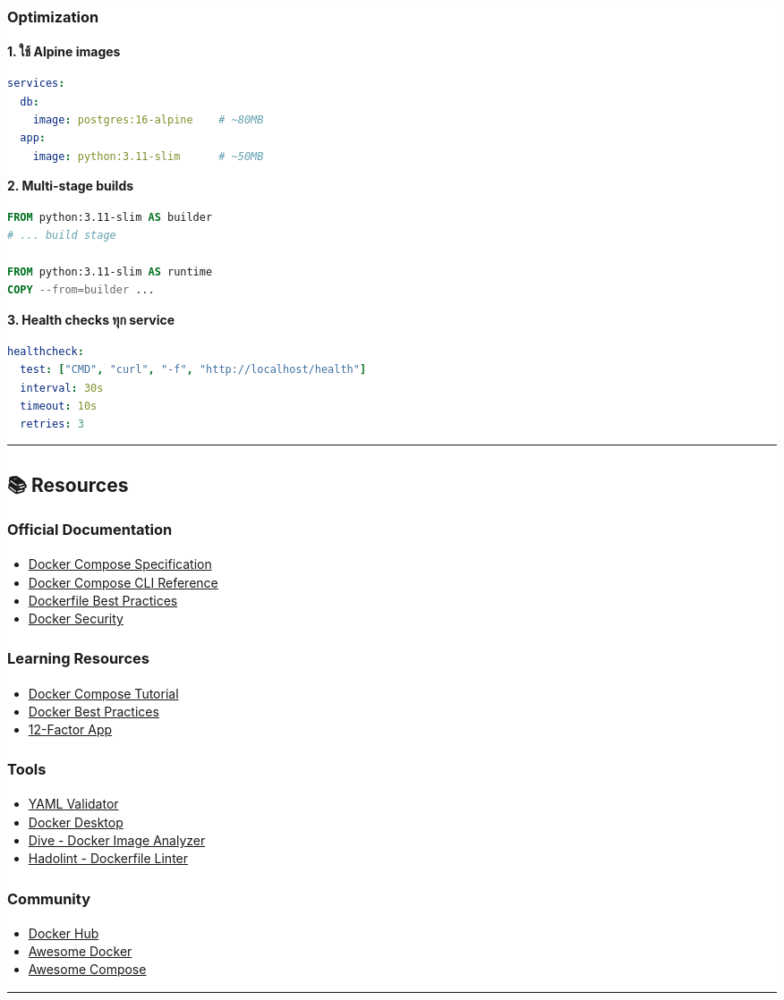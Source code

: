 ### Optimization

**1. ใช้ Alpine images**
```yaml
services:
  db:
    image: postgres:16-alpine    # ~80MB
  app:
    image: python:3.11-slim      # ~50MB
```

**2. Multi-stage builds**
```dockerfile
FROM python:3.11-slim AS builder
# ... build stage

FROM python:3.11-slim AS runtime
COPY --from=builder ...
```

**3. Health checks ทุก service**
```yaml
healthcheck:
  test: ["CMD", "curl", "-f", "http://localhost/health"]
  interval: 30s
  timeout: 10s
  retries: 3
```

---

## 📚 Resources

### Official Documentation
- [Docker Compose Specification](https://docs.docker.com/compose/compose-file/)
- [Docker Compose CLI Reference](https://docs.docker.com/compose/reference/)
- [Dockerfile Best Practices](https://docs.docker.com/develop/develop-images/dockerfile_best-practices/)
- [Docker Security](https://docs.docker.com/engine/security/)

### Learning Resources
- [Docker Compose Tutorial](https://docs.docker.com/compose/gettingstarted/)
- [Docker Best Practices](https://docs.docker.com/develop/dev-best-practices/)
- [12-Factor App](https://12factor.net/)

### Tools
- [YAML Validator](https://yamllint.com/)
- [Docker Desktop](https://www.docker.com/products/docker-desktop/)
- [Dive - Docker Image Analyzer](https://github.com/wagoodman/dive)
- [Hadolint - Dockerfile Linter](https://github.com/hadolint/hadolint)

### Community
- [Docker Hub](https://hub.docker.com/)
- [Awesome Docker](https://github.com/veggiemonk/awesome-docker)
- [Awesome Compose](https://github.com/docker/awesome-compose)

---